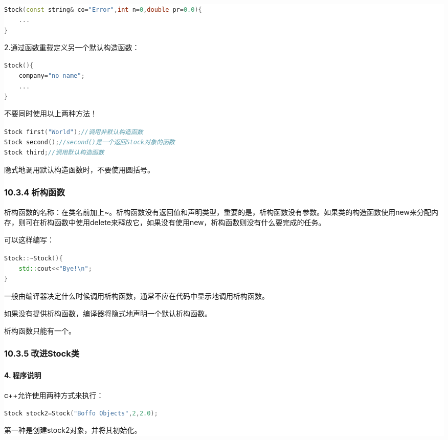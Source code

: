 ```c++
Stock(const string& co="Error",int n=0,double pr=0.0){
    ...
}
```

2.通过函数重载定义另一个默认构造函数：

```c++
Stock(){
    company="no name";
    ...
}
```

不要同时使用以上两种方法！



```c++
Stock first("World");//调用非默认构造函数
Stock second();//second()是一个返回Stock对象的函数
Stock third;//调用默认构造函数
```

隐式地调用默认构造函数时，不要使用圆括号。



### 10.3.4 析构函数

析构函数的名称：在类名前加上~。析构函数没有返回值和声明类型，重要的是，析构函数没有参数。如果类的构造函数使用new来分配内存，则可在析构函数中使用delete来释放它，如果没有使用new，析构函数则没有什么要完成的任务。

可以这样编写：

```c++
Stock::~Stock(){
    std::cout<<"Bye!\n";
}
```

一般由编译器决定什么时候调用析构函数，通常不应在代码中显示地调用析构函数。

如果没有提供析构函数，编译器将隐式地声明一个默认析构函数。

析构函数只能有一个。



### 10.3.5 改进Stock类

#### 4. 程序说明

c++允许使用两种方式来执行：

```c++
Stock stock2=Stock("Boffo Objects",2,2.0);
```

第一种是创建stock2对象，并将其初始化。

